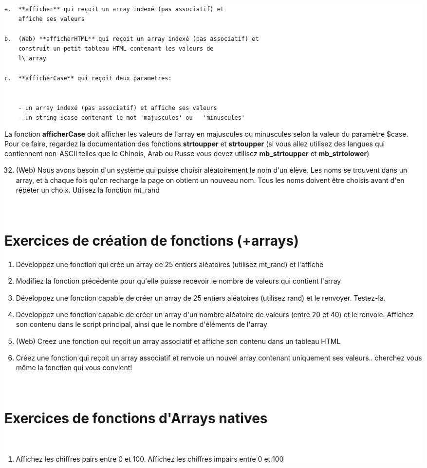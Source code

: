     a.  **afficher** qui reçoit un array indexé (pas associatif) et
        affiche ses valeurs

    b.  (Web) **afficherHTML** qui reçoit un array indexé (pas associatif) et
        construit un petit tableau HTML contenant les valeurs de
        l\'array

    c.  **afficherCase** qui reçoit deux parametres:


        - un array indexé (pas associatif) et affiche ses valeurs
        - un string $case contenant le mot 'majuscules' ou   'minuscules'

La fonction **afficherCase** doit afficher les valeurs de l\'array en majuscules ou minuscules selon la valeur du paramètre $case. Pour ce faire, regardez la documentation des fonctions **strtoupper** et **strtoupper** (si vous allez utilisez des langues qui contiennent non-ASCII telles que le Chinois, Arab ou Russe vous devez utilisez **mb_strtoupper** et **mb_strtolower**)

32. (Web) Nous avons besoin d'un système qui puisse choisir aléatoirement le nom d'un élève.
Les noms se trouvent dans un array, et à chaque fois qu'on recharge la page on obtient un nouveau nom.
Tous les noms doivent être choisis avant d'en répéter un choix.
Utilisez la fonction mt_rand


<br>

# Exercices de création de fonctions (+arrays)

1.  Développez une fonction qui crée un array de 25 entiers aléatoires
    (utilisez mt\_rand) et l\'affiche

2.  Modifiez la fonction précédente pour qu\'elle puisse recevoir le
    nombre de valeurs qui contient l\'array

3.  Développez une fonction capable de créer un array de 25 entiers
    aléatoires (utilisez rand) et le renvoyer. Testez-la.

4.  Développez une fonction capable de créer un array d\'un nombre
    aléatoire de valeurs (entre 20 et 40) et le renvoie. Affichez son
    contenu dans le script principal, ainsi que le nombre d\'éléments de
    l\'array

5.  (Web) Créez une fonction qui reçoit un array associatif et affiche son
    contenu dans un tableau HTML

6.  Créez une fonction qui reçoit un array associatif et renvoie un nouvel array contenant uniquement ses valeurs.. cherchez vous même la fonction qui vous convient!

<br>

# Exercices de fonctions d\'Arrays natives
<br>

1.  Affichez les chiffres pairs entre 0 et 100. Affichez les chiffres
    impairs entre 0 et 100
